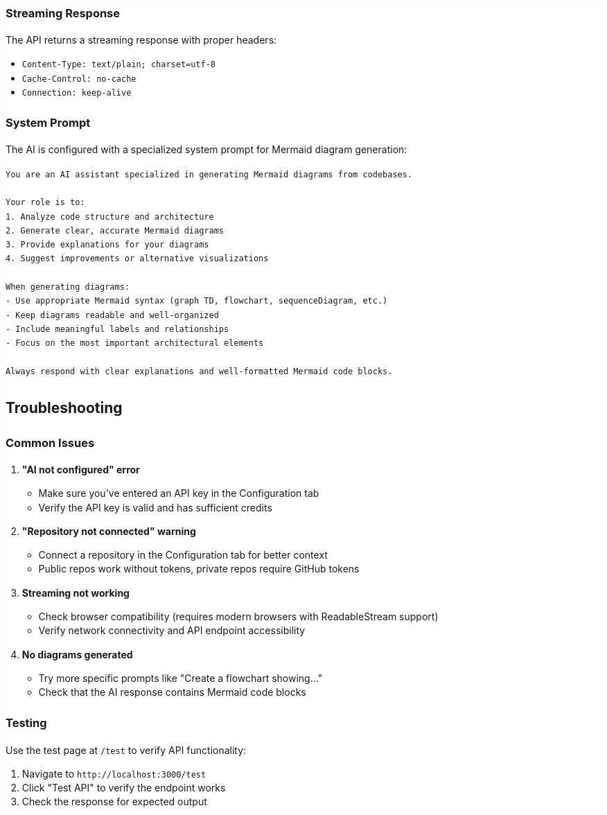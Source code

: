 ### Streaming Response

The API returns a streaming response with proper headers:
- `Content-Type: text/plain; charset=utf-8`
- `Cache-Control: no-cache`
- `Connection: keep-alive`

### System Prompt

The AI is configured with a specialized system prompt for Mermaid diagram generation:

```
You are an AI assistant specialized in generating Mermaid diagrams from codebases.

Your role is to:
1. Analyze code structure and architecture
2. Generate clear, accurate Mermaid diagrams
3. Provide explanations for your diagrams
4. Suggest improvements or alternative visualizations

When generating diagrams:
- Use appropriate Mermaid syntax (graph TD, flowchart, sequenceDiagram, etc.)
- Keep diagrams readable and well-organized
- Include meaningful labels and relationships
- Focus on the most important architectural elements

Always respond with clear explanations and well-formatted Mermaid code blocks.
```

## Troubleshooting

### Common Issues

1. **"AI not configured" error**
   - Make sure you've entered an API key in the Configuration tab
   - Verify the API key is valid and has sufficient credits

2. **"Repository not connected" warning**
   - Connect a repository in the Configuration tab for better context
   - Public repos work without tokens, private repos require GitHub tokens

3. **Streaming not working**
   - Check browser compatibility (requires modern browsers with ReadableStream support)
   - Verify network connectivity and API endpoint accessibility

4. **No diagrams generated**
   - Try more specific prompts like "Create a flowchart showing..."
   - Check that the AI response contains Mermaid code blocks

### Testing

Use the test page at `/test` to verify API functionality:
1. Navigate to `http://localhost:3000/test`
2. Click "Test API" to verify the endpoint works
3. Check the response for expected output
